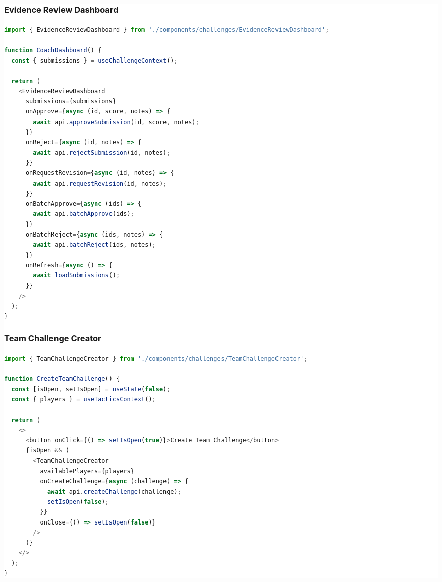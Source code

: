 ### Evidence Review Dashboard

```typescript
import { EvidenceReviewDashboard } from './components/challenges/EvidenceReviewDashboard';

function CoachDashboard() {
  const { submissions } = useChallengeContext();

  return (
    <EvidenceReviewDashboard
      submissions={submissions}
      onApprove={async (id, score, notes) => {
        await api.approveSubmission(id, score, notes);
      }}
      onReject={async (id, notes) => {
        await api.rejectSubmission(id, notes);
      }}
      onRequestRevision={async (id, notes) => {
        await api.requestRevision(id, notes);
      }}
      onBatchApprove={async (ids) => {
        await api.batchApprove(ids);
      }}
      onBatchReject={async (ids, notes) => {
        await api.batchReject(ids, notes);
      }}
      onRefresh={async () => {
        await loadSubmissions();
      }}
    />
  );
}
```

### Team Challenge Creator

```typescript
import { TeamChallengeCreator } from './components/challenges/TeamChallengeCreator';

function CreateTeamChallenge() {
  const [isOpen, setIsOpen] = useState(false);
  const { players } = useTacticsContext();

  return (
    <>
      <button onClick={() => setIsOpen(true)}>Create Team Challenge</button>
      {isOpen && (
        <TeamChallengeCreator
          availablePlayers={players}
          onCreateChallenge={async (challenge) => {
            await api.createChallenge(challenge);
            setIsOpen(false);
          }}
          onClose={() => setIsOpen(false)}
        />
      )}
    </>
  );
}
```
